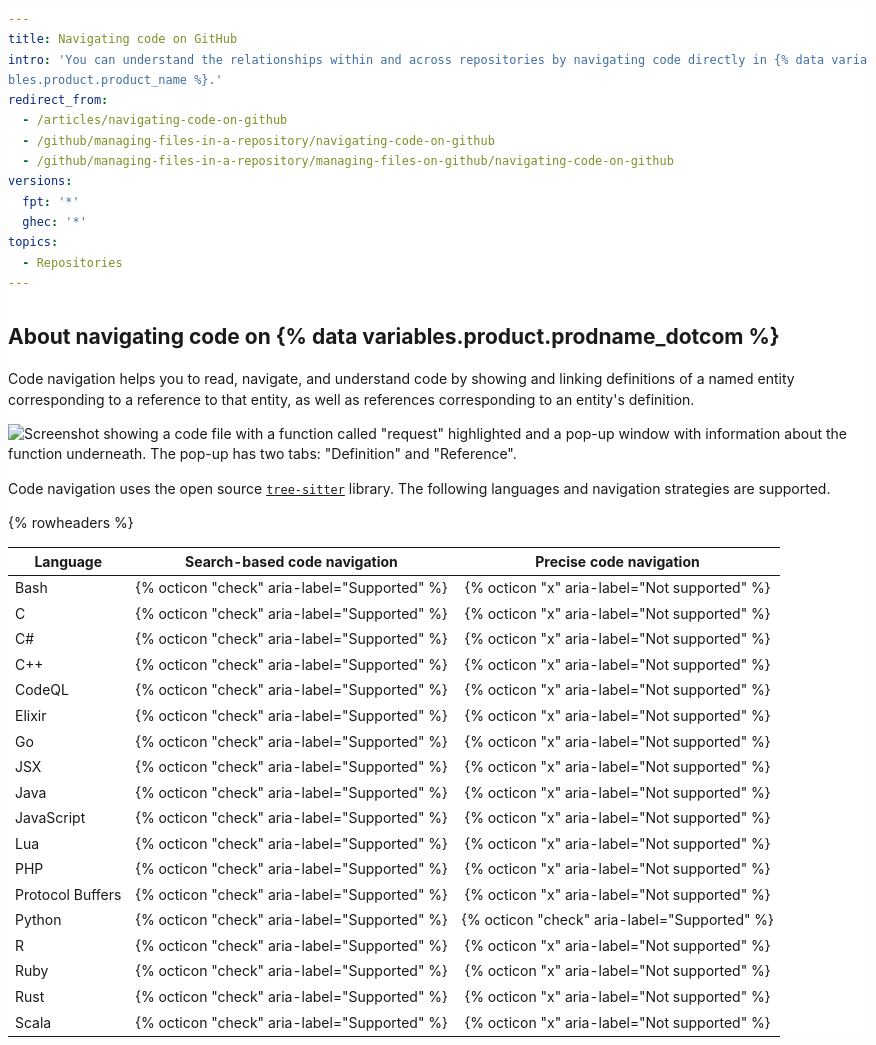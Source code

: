 ```yaml
---
title: Navigating code on GitHub
intro: 'You can understand the relationships within and across repositories by navigating code directly in {% data variables.product.product_name %}.'
redirect_from:
  - /articles/navigating-code-on-github
  - /github/managing-files-in-a-repository/navigating-code-on-github
  - /github/managing-files-in-a-repository/managing-files-on-github/navigating-code-on-github
versions:
  fpt: '*'
  ghec: '*'
topics:
  - Repositories
---
```



## About navigating code on {% data variables.product.prodname_dotcom %}

Code navigation helps you to read, navigate, and understand code by showing and linking definitions of a named entity corresponding to a reference to that entity, as well as references corresponding to an entity's definition.

![Screenshot showing a code file with a function called "request" highlighted and a pop-up window with information about the function underneath. The pop-up has two tabs: "Definition" and "Reference".](/assets/images/help/repository/code-navigation-popover.png)

Code navigation uses the open source [`tree-sitter`](https://github.com/tree-sitter/tree-sitter) library. The following languages and navigation strategies are supported.

{% rowheaders %}

| Language         | Search-based code navigation                 | Precise code navigation                      |
|------------------|:--------------------------------------------:|:--------------------------------------------:|
| Bash             | {% octicon "check" aria-label="Supported" %} | {% octicon "x" aria-label="Not supported" %} |
| C                | {% octicon "check" aria-label="Supported" %} | {% octicon "x" aria-label="Not supported" %} |
| C#               | {% octicon "check" aria-label="Supported" %} | {% octicon "x" aria-label="Not supported" %} |
| C++              | {% octicon "check" aria-label="Supported" %} | {% octicon "x" aria-label="Not supported" %} |
| CodeQL           | {% octicon "check" aria-label="Supported" %} | {% octicon "x" aria-label="Not supported" %} |
| Elixir           | {% octicon "check" aria-label="Supported" %} | {% octicon "x" aria-label="Not supported" %} |
| Go               | {% octicon "check" aria-label="Supported" %} | {% octicon "x" aria-label="Not supported" %} |
| JSX              | {% octicon "check" aria-label="Supported" %} | {% octicon "x" aria-label="Not supported" %} |
| Java             | {% octicon "check" aria-label="Supported" %} | {% octicon "x" aria-label="Not supported" %} |
| JavaScript       | {% octicon "check" aria-label="Supported" %} | {% octicon "x" aria-label="Not supported" %} |
| Lua              | {% octicon "check" aria-label="Supported" %} | {% octicon "x" aria-label="Not supported" %} |
| PHP              | {% octicon "check" aria-label="Supported" %} | {% octicon "x" aria-label="Not supported" %} |
| Protocol Buffers | {% octicon "check" aria-label="Supported" %} | {% octicon "x" aria-label="Not supported" %} |
| Python           | {% octicon "check" aria-label="Supported" %} | {% octicon "check" aria-label="Supported" %} |
| R                | {% octicon "check" aria-label="Supported" %} | {% octicon "x" aria-label="Not supported" %} |
| Ruby             | {% octicon "check" aria-label="Supported" %} | {% octicon "x" aria-label="Not supported" %} |
| Rust             | {% octicon "check" aria-label="Supported" %} | {% octicon "x" aria-label="Not supported" %} |
| Scala            | {% octicon "check" aria-label="Supported" %} | {% octicon "x" aria-label="Not supported" %} |
